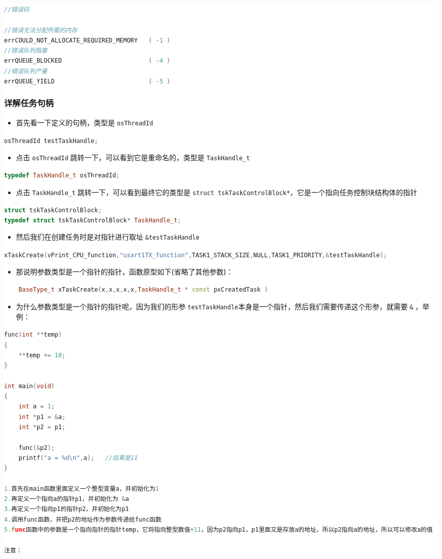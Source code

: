 ```cpp
//错误码

//错误无法分配所需的内存
errCOULD_NOT_ALLOCATE_REQUIRED_MEMORY	( -1 )
//错误队列阻塞    
errQUEUE_BLOCKED						( -4 )
//错误队列产量    
errQUEUE_YIELD							( -5 )
```



### 详解任务句柄

- 首先看一下定义的句柄，类型是 `osThreadId`

```cpp
osThreadId testTaskHandle;
```

- 点击 `osThreadId` 跳转一下，可以看到它是重命名的，类型是 `TaskHandle_t`

```cpp
typedef TaskHandle_t osThreadId;
```

- 点击 `TaskHandle_t` 跳转一下，可以看到最终它的类型是 `struct tskTaskControlBlock*`，它是一个指向任务控制块结构体的指针

```cpp
struct tskTaskControlBlock;
typedef struct tskTaskControlBlock* TaskHandle_t;
```

- 然后我们在创建任务时是对指针进行取址 `&testTaskHandle`

```cpp
xTaskCreate(vPrint_CPU_function,"usart1TX_function",TASK1_STACK_SIZE,NULL,TASK1_PRIORITY,&testTaskHandle);
```

- 那说明参数类型是一个指针的指针，函数原型如下(省略了其他参数)：

```cpp
	BaseType_t xTaskCreate(x,x,x,x,x,TaskHandle_t * const pxCreatedTask )
```

- 为什么参数类型是一个指针的指针呢，因为我们的形参 `testTaskHandle`本身是一个指针，然后我们需要传递这个形参，就需要 `&` ，举例：

```cpp
func(int **temp)
{
    **temp += 10;
}

int main(void)
{
    int a = 1;
    int *p1 = &a;
    int *p2 = p1;
    
    func(&p2);
    printf("a = %d\n",a);	//结果是11
}

1.首先在main函数里面定义一个整型变量a，并初始化为1
2.再定义一个指向a的指针p1，并初始化为 &a
3.再定义一个指向p1的指针p2，并初始化为p1
4.调用func函数，并把p2的地址作为参数传递给func函数
5.func函数中的参数是一个指向指针的指针temp，它将指向整型数值+11，因为p2指向p1，p1里面又是存放a的地址，所以p2指向a的地址，所以可以修改a的值
    
注意：
```